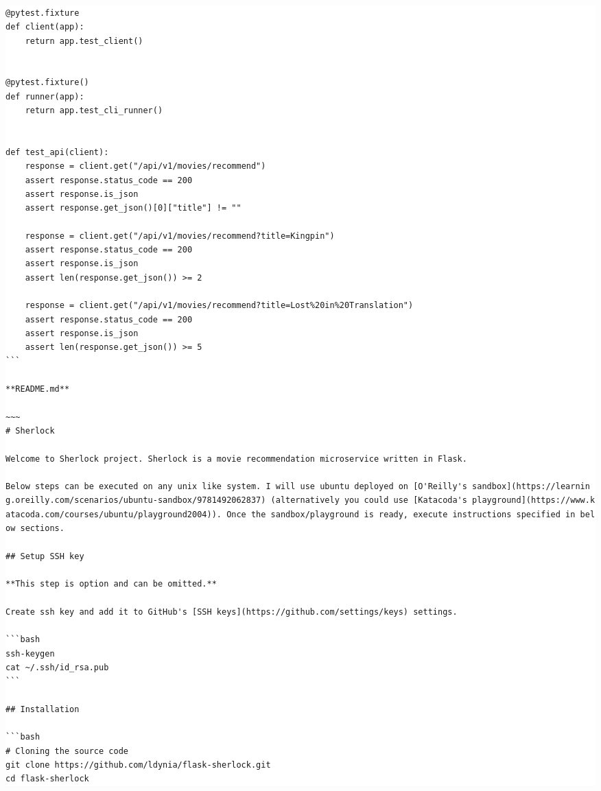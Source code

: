 
    @pytest.fixture
    def client(app):   
        return app.test_client()


    @pytest.fixture()
    def runner(app):
        return app.test_cli_runner()


    def test_api(client):
        response = client.get("/api/v1/movies/recommend")
        assert response.status_code == 200
        assert response.is_json
        assert response.get_json()[0]["title"] != ""

        response = client.get("/api/v1/movies/recommend?title=Kingpin")
        assert response.status_code == 200
        assert response.is_json
        assert len(response.get_json()) >= 2

        response = client.get("/api/v1/movies/recommend?title=Lost%20in%20Translation")
        assert response.status_code == 200
        assert response.is_json
        assert len(response.get_json()) >= 5
    ```

    **README.md**

    ~~~
    # Sherlock

    Welcome to Sherlock project. Sherlock is a movie recommendation microservice written in Flask.

    Below steps can be executed on any unix like system. I will use ubuntu deployed on [O'Reilly's sandbox](https://learning.oreilly.com/scenarios/ubuntu-sandbox/9781492062837) (alternatively you could use [Katacoda's playground](https://www.katacoda.com/courses/ubuntu/playground2004)). Once the sandbox/playground is ready, execute instructions specified in below sections.

    ## Setup SSH key

    **This step is option and can be omitted.**

    Create ssh key and add it to GitHub's [SSH keys](https://github.com/settings/keys) settings.

    ```bash
    ssh-keygen
    cat ~/.ssh/id_rsa.pub
    ```

    ## Installation

    ```bash
    # Cloning the source code
    git clone https://github.com/ldynia/flask-sherlock.git
    cd flask-sherlock
